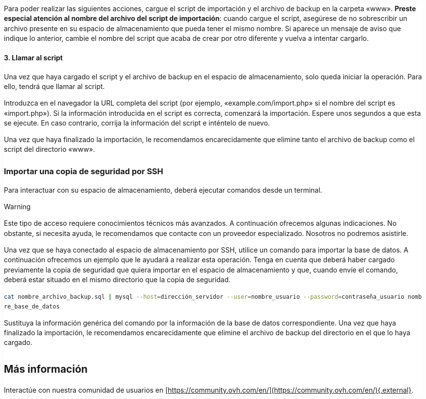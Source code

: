 Para poder realizar las siguientes acciones, cargue el script de importación y el archivo de backup en la carpeta «www». **Preste especial atención al nombre del archivo del script de importación**: cuando cargue el script, asegúrese de no sobrescribir un archivo presente en su espacio de almacenamiento que pueda tener el mismo nombre. Si aparece un mensaje de aviso que indique lo anterior, cambie el nombre del script que acaba de crear por otro diferente y vuelva a intentar cargarlo.

#### 3. Llamar al script

Una vez que haya cargado el script y el archivo de backup en el espacio de almacenamiento, solo queda iniciar la operación. Para ello, tendrá que llamar al script.

Introduzca en el navegador la URL completa del script (por ejemplo, «example.com/import.php» si el nombre del script es «import.php»). Si la información introducida en el script es correcta, comenzará la importación. Espere unos segundos a que esta se ejecute. En caso contrario, corrija la información del script e inténtelo de nuevo.

Una vez que haya finalizado la importación, le recomendamos encarecidamente que elimine tanto el archivo de backup como el script del directorio «www».

### Importar una copia de seguridad por SSH

Para interactuar con su espacio de almacenamiento, deberá ejecutar comandos desde un terminal.

> [!warning]
>
> Este tipo de acceso requiere conocimientos técnicos más avanzados. A continuación ofrecemos algunas indicaciones. No obstante, si necesita ayuda, le recomendamos que contacte con un proveedor especializado. Nosotros no podremos asistirle.
>

Una vez que se haya conectado al espacio de almacenamiento por SSH, utilice un comando para importar la base de datos. A continuación ofrecemos un ejemplo que le ayudará a realizar esta operación. Tenga en cuenta que deberá haber cargado previamente la copia de seguridad que quiera importar en el espacio de almacenamiento y que, cuando envíe el comando, deberá estar situado en el mismo directorio que la copia de seguridad.

```sh
cat nombre_archivo_backup.sql | mysql --host=dirección_servidor --user=nombre_usuario --password=contraseña_usuario nombre_base_de_datos
```

Sustituya la información genérica del comando por la información de la base de datos correspondiente. Una vez que haya finalizado la importación, le recomendamos encarecidamente que elimine el archivo de backup del directorio en el que lo haya cargado.

## Más información

Interactúe con nuestra comunidad de usuarios en [https://community.ovh.com/en/](https://community.ovh.com/en/){.external}.
